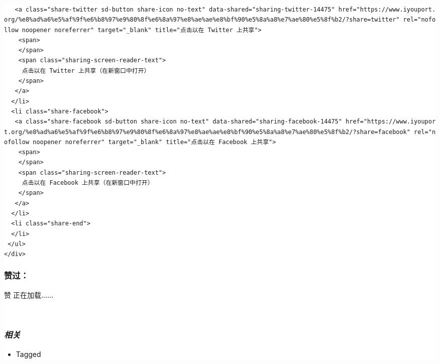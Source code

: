        <a class="share-twitter sd-button share-icon no-text" data-shared="sharing-twitter-14475" href="https://www.iyouport.org/%e8%ad%a6%e5%af%9f%e6%b8%97%e9%80%8f%e6%8a%97%e8%ae%ae%e8%bf%90%e5%8a%a8%e7%ae%80%e5%8f%b2/?share=twitter" rel="nofollow noopener noreferrer" target="_blank" title="点击以在 Twitter 上共享">
        <span>
        </span>
        <span class="sharing-screen-reader-text">
         点击以在 Twitter 上共享（在新窗口中打开）
        </span>
       </a>
      </li>
      <li class="share-facebook">
       <a class="share-facebook sd-button share-icon no-text" data-shared="sharing-facebook-14475" href="https://www.iyouport.org/%e8%ad%a6%e5%af%9f%e6%b8%97%e9%80%8f%e6%8a%97%e8%ae%ae%e8%bf%90%e5%8a%a8%e7%ae%80%e5%8f%b2/?share=facebook" rel="nofollow noopener noreferrer" target="_blank" title="点击以在 Facebook 上共享">
        <span>
        </span>
        <span class="sharing-screen-reader-text">
         点击以在 Facebook 上共享（在新窗口中打开）
        </span>
       </a>
      </li>
      <li class="share-end">
      </li>
     </ul>
    </div>
   </div>
  </div>
  <div class="sharedaddy sd-block sd-like jetpack-likes-widget-wrapper jetpack-likes-widget-unloaded" data-name="like-post-frame-161182987-14475-5f6961529dacf" data-src="https://widgets.wp.com/likes/#blog_id=161182987&amp;post_id=14475&amp;origin=www.iyouport.org&amp;obj_id=161182987-14475-5f6961529dacf" id="like-post-wrapper-161182987-14475-5f6961529dacf">
   <h3 class="sd-title">
    赞过：
   </h3>
   <div class="likes-widget-placeholder post-likes-widget-placeholder" style="height: 55px;">
    <span class="button">
     <span>
      赞
     </span>
    </span>
    <span class="loading">
     正在加载……
    </span>
   </div>
   <span class="sd-text-color">
   </span>
   <a class="sd-link-color">
   </a>
  </div>
  <div class="jp-relatedposts" id="jp-relatedposts">
   <h3 class="jp-relatedposts-headline">
    <em>
     相关
    </em>
   </h3>
  </div>
 </div>
 <div class="entry-footer">
  <ul class="post-tags light-text">
   <li>
    Tagged
   </li>